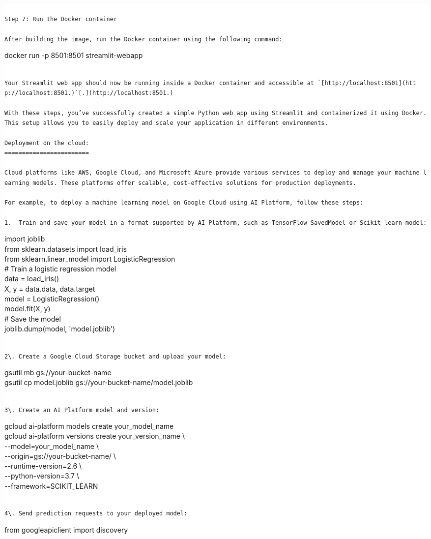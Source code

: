 ```

Step 7: Run the Docker container

After building the image, run the Docker container using the following command:

```
docker run -p 8501:8501 streamlit-webapp
```

Your Streamlit web app should now be running inside a Docker container and accessible at `[http://localhost:8501](http://localhost:8501.)`[.](http://localhost:8501.)

With these steps, you’ve successfully created a simple Python web app using Streamlit and containerized it using Docker. This setup allows you to easily deploy and scale your application in different environments.

Deployment on the cloud:
========================

Cloud platforms like AWS, Google Cloud, and Microsoft Azure provide various services to deploy and manage your machine learning models. These platforms offer scalable, cost-effective solutions for production deployments.

For example, to deploy a machine learning model on Google Cloud using AI Platform, follow these steps:

1.  Train and save your model in a format supported by AI Platform, such as TensorFlow SavedModel or Scikit-learn model:

```
import joblib  
from sklearn.datasets import load\_iris  
from sklearn.linear\_model import LogisticRegression  
\# Train a logistic regression model  
data = load\_iris()  
X, y = data.data, data.target  
model = LogisticRegression()  
model.fit(X, y)  
\# Save the model  
joblib.dump(model, 'model.joblib')
```

2\. Create a Google Cloud Storage bucket and upload your model:

```
gsutil mb gs://your-bucket-name  
gsutil cp model.joblib gs://your-bucket-name/model.joblib
```

3\. Create an AI Platform model and version:

```
gcloud ai-platform models create your\_model\_name  
gcloud ai-platform versions create your\_version\_name \\  
  --model=your\_model\_name \\  
  --origin=gs://your-bucket-name/ \\  
  --runtime-version=2.6 \\  
  --python-version=3.7 \\  
  --framework=SCIKIT\_LEARN
```

4\. Send prediction requests to your deployed model:

```
from googleapiclient import discovery  
